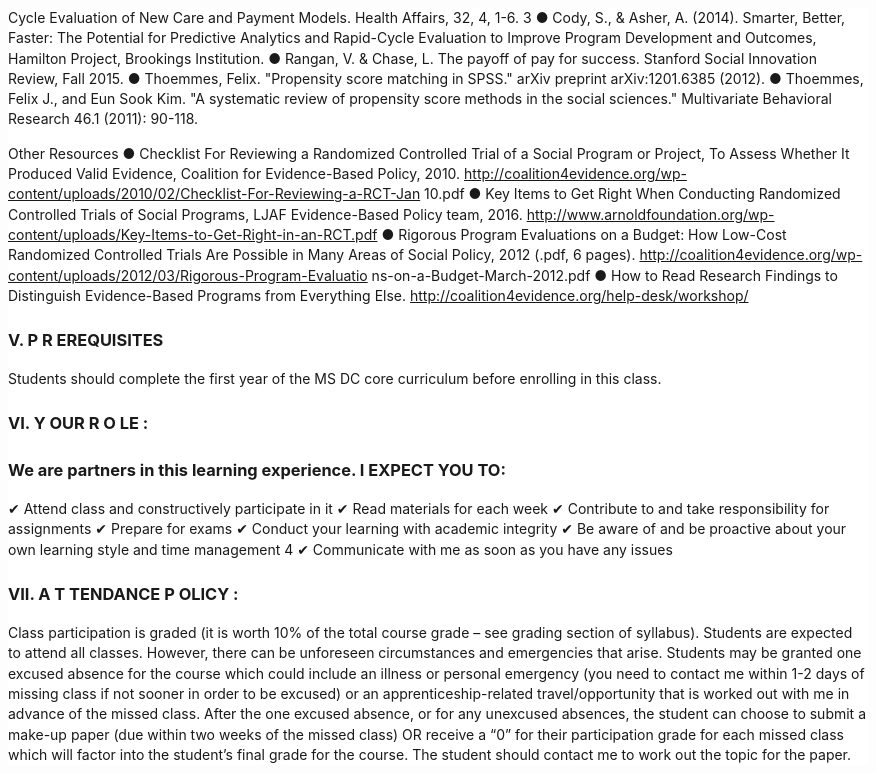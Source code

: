 Cycle Evaluation of New Care and Payment Models. Health Affairs, 32, 4, 1-6.
3
● Cody, S., & Asher, A. (2014). Smarter, Better, Faster: The Potential for Predictive Analytics
and Rapid-Cycle Evaluation to Improve Program Development and Outcomes, Hamilton
Project, Brookings Institution.
● Rangan, V. & Chase, L. The payoff of pay for success. Stanford Social Innovation Review,
Fall 2015.
● Thoemmes, Felix. "Propensity score matching in SPSS." arXiv preprint arXiv:1201.6385
(2012).
● Thoemmes, Felix J., and Eun Sook Kim. "A systematic review of propensity score methods in
the social sciences." Multivariate Behavioral Research 46.1 (2011): 90-118.

Other Resources
● Checklist For Reviewing a Randomized Controlled Trial of a Social Program or Project, To
Assess Whether It Produced Valid Evidence, Coalition for Evidence-Based Policy, 2010.
http://coalition4evidence.org/wp-content/uploads/2010/02/Checklist-For-Reviewing-a-RCT-Jan
10.pdf
● Key Items to Get Right When Conducting Randomized Controlled Trials of Social Programs,
LJAF Evidence-Based Policy team, 2016.
http://www.arnoldfoundation.org/wp-content/uploads/Key-Items-to-Get-Right-in-an-RCT.pdf
● Rigorous Program Evaluations on a Budget: How Low-Cost Randomized Controlled Trials Are
Possible in Many Areas of Social Policy, 2012 (.pdf, 6
pages). http://coalition4evidence.org/wp-content/uploads/2012/03/Rigorous-Program-Evaluatio
ns-on-a-Budget-March-2012.pdf
● How to Read Research Findings to Distinguish Evidence-Based Programs from Everything
Else. http://coalition4evidence.org/help-desk/workshop/
### V. P R EREQUISITES

Students should complete the first year of the MS DC core curriculum before enrolling in this class.
### VI. Y OUR R O LE :

### We are partners in this learning experience. I EXPECT YOU TO:

✔ Attend class and constructively participate in it
✔ Read materials for each week
✔ Contribute to and take responsibility for assignments
✔ Prepare for exams
✔ Conduct your learning with academic integrity
✔ Be aware of and be proactive about your own learning style and time management
4
✔ Communicate with me as soon as you have any issues
### VII. A T TENDANCE P OLICY :

Class participation is graded (it is worth 10% of the total course grade – see grading section of
syllabus). Students are expected to attend all classes. However, there can be unforeseen circumstances
and emergencies that arise. Students may be granted one excused absence for the course which could
include an illness or personal emergency (you need to contact me within 1-2 days of missing class if
not sooner in order to be excused) or an apprenticeship-related travel/opportunity that is worked out
with me in advance of the missed class. After the one excused absence, or for any unexcused
absences, the student can choose to submit a make-up paper (due within two weeks of the missed
class) OR receive a “0” for their participation grade for each missed class which will factor into the
student’s final grade for the course. The student should contact me to work out the topic for the paper.
